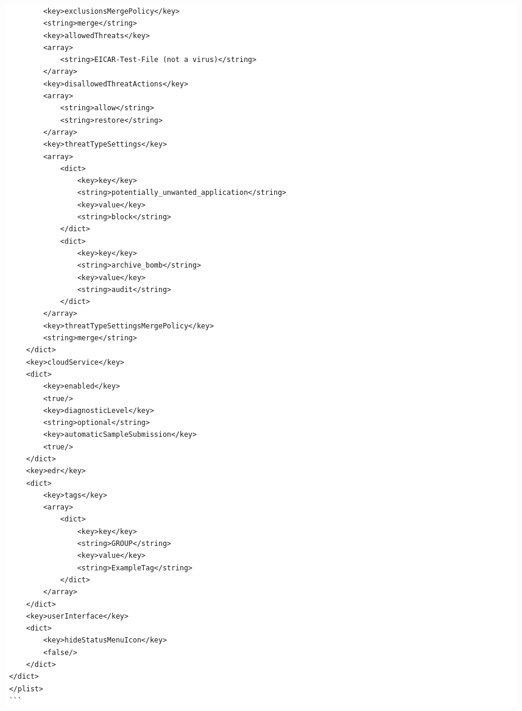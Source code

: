              <key>exclusionsMergePolicy</key>
             <string>merge</string>
             <key>allowedThreats</key>
             <array>
                 <string>EICAR-Test-File (not a virus)</string>
             </array>
             <key>disallowedThreatActions</key>
             <array>
                 <string>allow</string>
                 <string>restore</string>
             </array>
             <key>threatTypeSettings</key>
             <array>
                 <dict>
                     <key>key</key>
                     <string>potentially_unwanted_application</string>
                     <key>value</key>
                     <string>block</string>
                 </dict>
                 <dict>
                     <key>key</key>
                     <string>archive_bomb</string>
                     <key>value</key>
                     <string>audit</string>
                 </dict>
             </array>
             <key>threatTypeSettingsMergePolicy</key>
             <string>merge</string>
         </dict>
         <key>cloudService</key>
         <dict>
             <key>enabled</key>
             <true/>
             <key>diagnosticLevel</key>
             <string>optional</string>
             <key>automaticSampleSubmission</key>
             <true/>
         </dict>
         <key>edr</key>
         <dict>
             <key>tags</key>
             <array>
                 <dict>
                     <key>key</key>
                     <string>GROUP</string>
                     <key>value</key>
                     <string>ExampleTag</string>
                 </dict>
             </array>
         </dict>
         <key>userInterface</key>
         <dict>
             <key>hideStatusMenuIcon</key>
             <false/>
         </dict>
     </dict>
     </plist>
     ```
